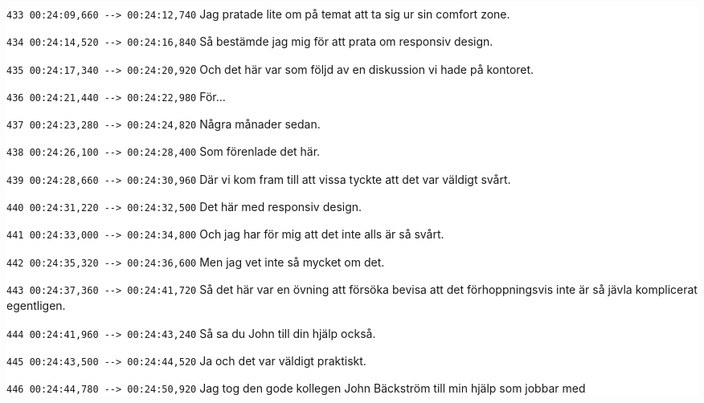 

`433 00:24:09,660 --> 00:24:12,740`
Jag pratade lite om på temat att ta sig ur sin comfort zone.



`434 00:24:14,520 --> 00:24:16,840`
Så bestämde jag mig för att prata om responsiv design.



`435 00:24:17,340 --> 00:24:20,920`
Och det här var som följd av en diskussion vi hade på kontoret.



`436 00:24:21,440 --> 00:24:22,980`
För...



`437 00:24:23,280 --> 00:24:24,820`
Några månader sedan.



`438 00:24:26,100 --> 00:24:28,400`
Som förenlade det här.



`439 00:24:28,660 --> 00:24:30,960`
Där vi kom fram till att vissa tyckte att det var väldigt svårt.



`440 00:24:31,220 --> 00:24:32,500`
Det här med responsiv design.



`441 00:24:33,000 --> 00:24:34,800`
Och jag har för mig att det inte alls är så svårt.



`442 00:24:35,320 --> 00:24:36,600`
Men jag vet inte så mycket om det.



`443 00:24:37,360 --> 00:24:41,720`
Så det här var en övning att försöka bevisa att det förhoppningsvis inte är så jävla komplicerat egentligen.



`444 00:24:41,960 --> 00:24:43,240`
Så sa du John till din hjälp också.



`445 00:24:43,500 --> 00:24:44,520`
Ja och det var väldigt praktiskt.



`446 00:24:44,780 --> 00:24:50,920`
Jag tog den gode kollegen John Bäckström till min hjälp som jobbar med
